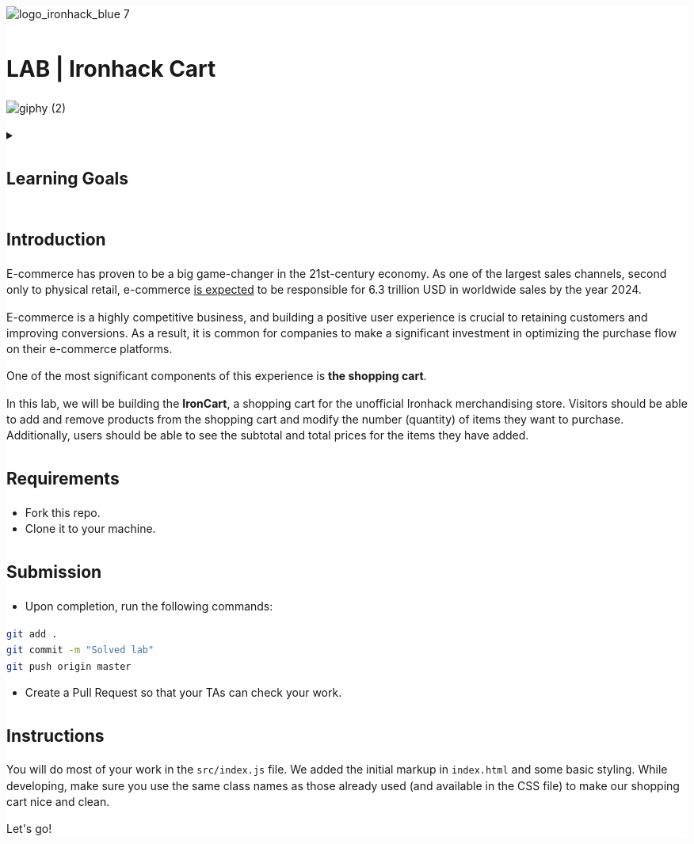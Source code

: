 ![logo_ironhack_blue 7](https://user-images.githubusercontent.com/23629340/40541063-a07a0a8a-601a-11e8-91b5-2f13e4e6b441.png)

# LAB | Ironhack Cart

![giphy (2)](https://user-images.githubusercontent.com/76580/167435963-34b5ddf0-e318-446a-b59f-2edeed3eb030.gif)

<details><summary>
   <h2>Learning Goals</h2>
  </summary></details>

## Introduction

E-commerce has proven to be a big game-changer in the 21st-century economy. As one of the largest sales channels, second only to physical retail, e-commerce [is expected](https://www.statista.com/statistics/379046/worldwide-retail-e-commerce-sales/) to be responsible for 6.3 trillion USD in worldwide sales by the year 2024.

E-commerce is a highly competitive business, and building a positive user experience is crucial to retaining customers and improving conversions. As a result, it is common for companies to make a significant investment in optimizing the purchase flow on their e-commerce platforms.

One of the most significant components of this experience is **the shopping cart**.

In this lab, we will be building the **IronCart**, a shopping cart for the unofficial Ironhack merchandising store. Visitors should be able to add and remove products from the shopping cart and modify the number (quantity) of items they want to purchase. Additionally, users should be able to see the subtotal and total prices for the items they have added.

## Requirements

- Fork this repo.
- Clone it to your machine.

## Submission

- Upon completion, run the following commands:

```bash
git add .
git commit -m "Solved lab"
git push origin master
```

- Create a Pull Request so that your TAs can check your work.

## Instructions

You will do most of your work in the `src/index.js` file. We added the initial markup in `index.html` and some basic styling. While developing, make sure you use the same class names as those already used (and available in the CSS file) to make our shopping cart nice and clean.

Let's go!
